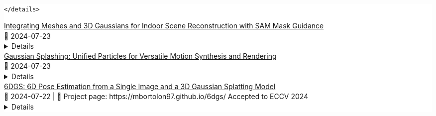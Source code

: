     </details>
</div>
<div class="paper-card">
    <div class="paper-title"><a href="http://arxiv.org/abs/2407.16173v1">Integrating Meshes and 3D Gaussians for Indoor Scene Reconstruction with SAM Mask Guidance</a></div>
    <div class="paper-meta">
      📅 2024-07-23
    </div>
    <details class="paper-abstract">
      We present a novel approach for 3D indoor scene reconstruction that combines 3D Gaussian Splatting (3DGS) with mesh representations. We use meshes for the room layout of the indoor scene, such as walls, ceilings, and floors, while employing 3D Gaussians for other objects. This hybrid approach leverages the strengths of both representations, offering enhanced flexibility and ease of editing. However, joint training of meshes and 3D Gaussians is challenging because it is not clear which primitive should affect which part of the rendered image. Objects close to the room layout often struggle during training, particularly when the room layout is textureless, which can lead to incorrect optimizations and unnecessary 3D Gaussians. To overcome these challenges, we employ Segment Anything Model (SAM) to guide the selection of primitives. The SAM mask loss enforces each instance to be represented by either Gaussians or meshes, ensuring clear separation and stable training. Furthermore, we introduce an additional densification stage without resetting the opacity after the standard densification. This stage mitigates the degradation of image quality caused by a limited number of 3D Gaussians after the standard densification.
    </details>
</div>
<div class="paper-card">
    <div class="paper-title"><a href="http://arxiv.org/abs/2401.15318v2">Gaussian Splashing: Unified Particles for Versatile Motion Synthesis and Rendering</a></div>
    <div class="paper-meta">
      📅 2024-07-23
    </div>
    <details class="paper-abstract">
      We demonstrate the feasibility of integrating physics-based animations of solids and fluids with 3D Gaussian Splatting (3DGS) to create novel effects in virtual scenes reconstructed using 3DGS. Leveraging the coherence of the Gaussian Splatting and Position-Based Dynamics (PBD) in the underlying representation, we manage rendering, view synthesis, and the dynamics of solids and fluids in a cohesive manner. Similar to GaussianShader, we enhance each Gaussian kernel with an added normal, aligning the kernel's orientation with the surface normal to refine the PBD simulation. This approach effectively eliminates spiky noises that arise from rotational deformation in solids. It also allows us to integrate physically based rendering to augment the dynamic surface reflections on fluids. Consequently, our framework is capable of realistically reproducing surface highlights on dynamic fluids and facilitating interactions between scene objects and fluids from new views. For more information, please visit our project page at \url{https://gaussiansplashing.github.io/}.
    </details>
</div>
<div class="paper-card">
    <div class="paper-title"><a href="http://arxiv.org/abs/2407.15484v1">6DGS: 6D Pose Estimation from a Single Image and a 3D Gaussian Splatting Model</a></div>
    <div class="paper-meta">
      📅 2024-07-22
      | 💬 Project page: https://mbortolon97.github.io/6dgs/ Accepted to ECCV 2024
    </div>
    <details class="paper-abstract">
